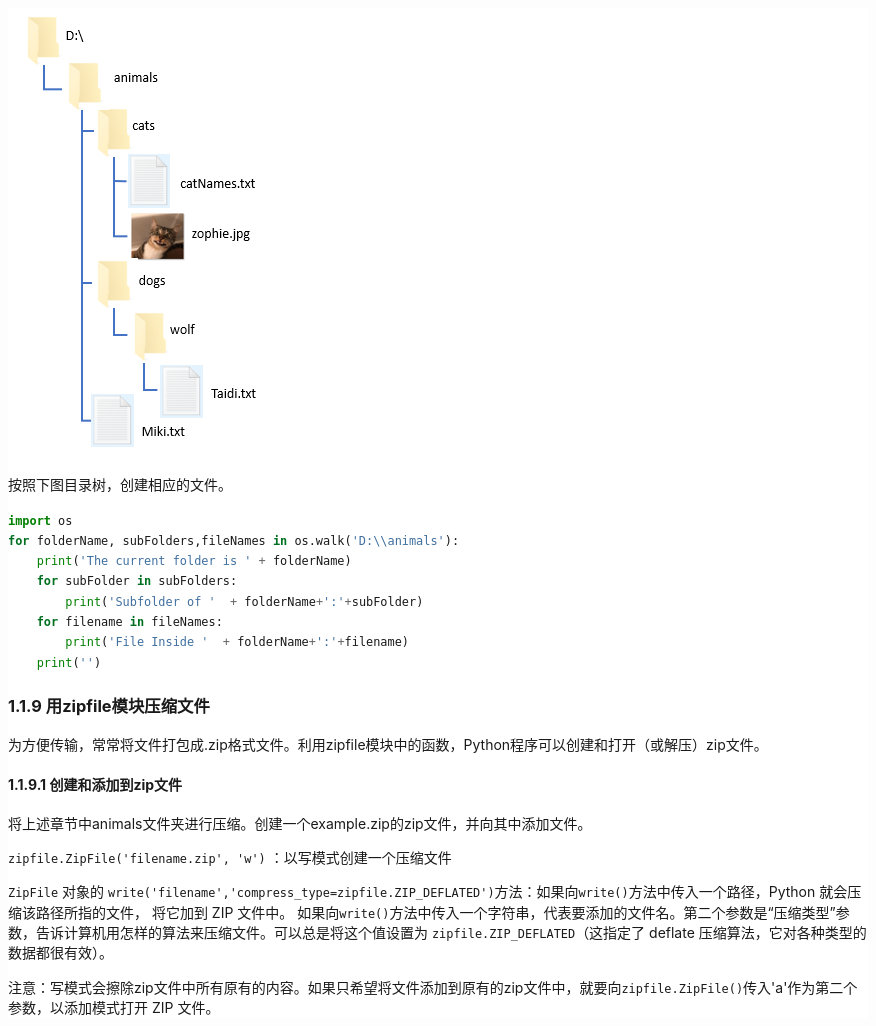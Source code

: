 ![image-20210518154517118](.\图片\1.2.png)

按照下图目录树，创建相应的文件。


```python
import os
for folderName, subFolders,fileNames in os.walk('D:\\animals'):
    print('The current folder is ' + folderName)
    for subFolder in subFolders:
        print('Subfolder of '  + folderName+':'+subFolder)
    for filename in fileNames:
        print('File Inside '  + folderName+':'+filename)
    print('')   
```

### 1.1.9 用zipfile模块压缩文件

为方便传输，常常将文件打包成.zip格式文件。利用zipfile模块中的函数，Python程序可以创建和打开（或解压）zip文件。

#### 1.1.9.1 创建和添加到zip文件

将上述章节中animals文件夹进行压缩。创建一个example.zip的zip文件，并向其中添加文件。

`zipfile.ZipFile('filename.zip', 'w')` ：以写模式创建一个压缩文件

`ZipFile` 对象的 `write('filename','compress_type=zipfile.ZIP_DEFLATED')`方法：如果向`write()`方法中传入一个路径，Python 就会压缩该路径所指的文件， 将它加到 ZIP 文件中。 如果向`write()`方法中传入一个字符串，代表要添加的文件名。第二个参数是“压缩类型”参数，告诉计算机用怎样的算法来压缩文件。可以总是将这个值设置为 `zipfile.ZIP_DEFLATED`（这指定了 deflate 压缩算法，它对各种类型的数据都很有效）。

注意：写模式会擦除zip文件中所有原有的内容。如果只希望将文件添加到原有的zip文件中，就要向`zipfile.ZipFile()`传入'a'作为第二个参数，以添加模式打开 ZIP 文件。
